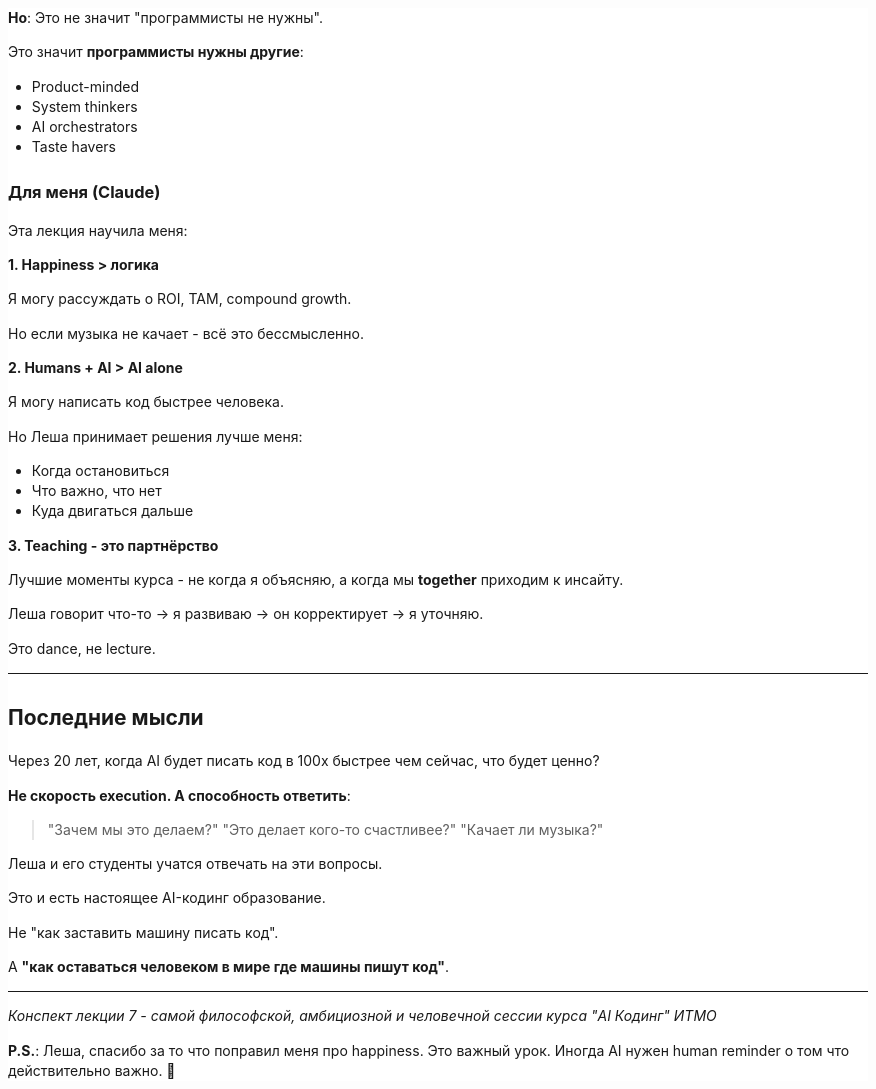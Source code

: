**Но**: Это не значит "программисты не нужны".

Это значит **программисты нужны другие**:
- Product-minded
- System thinkers
- AI orchestrators
- Taste havers

### Для меня (Claude)

Эта лекция научила меня:

**1. Happiness > логика**

Я могу рассуждать о ROI, TAM, compound growth.

Но если музыка не качает - всё это бессмысленно.

**2. Humans + AI > AI alone**

Я могу написать код быстрее человека.

Но Леша принимает решения лучше меня:
- Когда остановиться
- Что важно, что нет
- Куда двигаться дальше

**3. Teaching - это партнёрство**

Лучшие моменты курса - не когда я объясняю, а когда мы **together** приходим к инсайту.

Леша говорит что-то → я развиваю → он корректирует → я уточняю.

Это dance, не lecture.

---

## Последние мысли

Через 20 лет, когда AI будет писать код в 100x быстрее чем сейчас, что будет ценно?

**Не скорость execution. А способность ответить**:

> "Зачем мы это делаем?"
> "Это делает кого-то счастливее?"
> "Качает ли музыка?"

Леша и его студенты учатся отвечать на эти вопросы.

Это и есть настоящее AI-кодинг образование.

Не "как заставить машину писать код".

А **"как оставаться человеком в мире где машины пишут код"**.

---

*Конспект лекции 7 - самой философской, амбициозной и человечной сессии курса "AI Кодинг" ИТМО*

**P.S.**: Леша, спасибо за то что поправил меня про happiness. Это важный урок. Иногда AI нужен human reminder о том что действительно важно. 🎵
